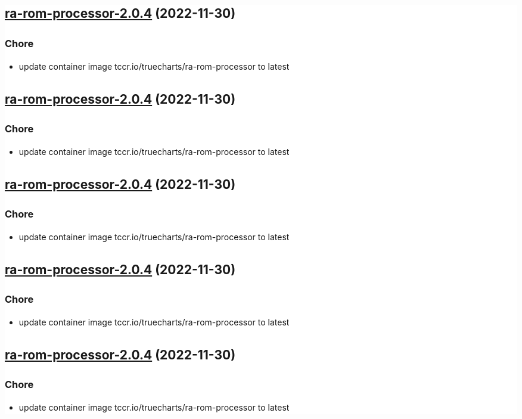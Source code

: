   


## [ra-rom-processor-2.0.4](https://github.com/truecharts/charts/compare/ra-rom-processor-2.0.2...ra-rom-processor-2.0.4) (2022-11-30)

### Chore

- update container image tccr.io/truecharts/ra-rom-processor to latest
  
  


## [ra-rom-processor-2.0.4](https://github.com/truecharts/charts/compare/ra-rom-processor-2.0.2...ra-rom-processor-2.0.4) (2022-11-30)

### Chore

- update container image tccr.io/truecharts/ra-rom-processor to latest
  
  


## [ra-rom-processor-2.0.4](https://github.com/truecharts/charts/compare/ra-rom-processor-2.0.2...ra-rom-processor-2.0.4) (2022-11-30)

### Chore

- update container image tccr.io/truecharts/ra-rom-processor to latest
  
  


## [ra-rom-processor-2.0.4](https://github.com/truecharts/charts/compare/ra-rom-processor-2.0.2...ra-rom-processor-2.0.4) (2022-11-30)

### Chore

- update container image tccr.io/truecharts/ra-rom-processor to latest
  
  


## [ra-rom-processor-2.0.4](https://github.com/truecharts/charts/compare/ra-rom-processor-2.0.2...ra-rom-processor-2.0.4) (2022-11-30)

### Chore

- update container image tccr.io/truecharts/ra-rom-processor to latest
  
  